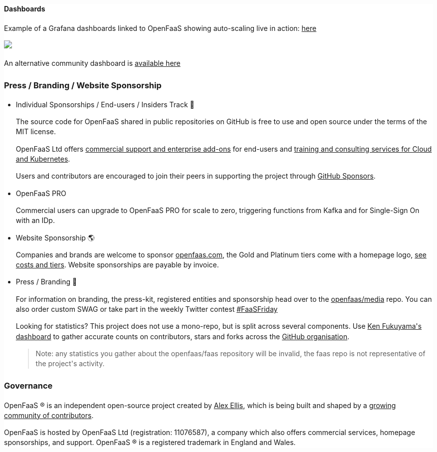 #### Dashboards

Example of a Grafana dashboards linked to OpenFaaS showing auto-scaling live in action: [here](https://grafana.com/dashboards/3526)

![](https://pbs.twimg.com/media/C9caE6CXUAAX_64.jpg:large)

An alternative community dashboard is [available here](https://grafana.com/dashboards/3434)


### Press / Branding / Website Sponsorship

* Individual Sponsorships / End-users / Insiders Track 🍻

    The source code for OpenFaaS shared in public repositories on GitHub is free to use and open source under the terms of the MIT license.

    OpenFaaS Ltd offers [commercial support and enterprise add-ons](https://www.openfaas.com/support) for end-users and [training and consulting services for Cloud and Kubernetes](https://www.openfaas.com/consulting).

    Users and contributors are encouraged to join their peers in supporting the project through [GitHub Sponsors](https://www.openfaas.com/support).

* OpenFaaS PRO

    Commercial users can upgrade to OpenFaaS PRO for scale to zero, triggering functions from Kafka and for Single-Sign On with an IDp.

* Website Sponsorship 🌎

  Companies and brands are welcome to sponsor [openfaas.com](https://www.openfaas.com/), the Gold and Platinum tiers come with a homepage logo, [see costs and tiers](https://github.com/sponsors/openfaas). Website sponsorships are payable by invoice.

* Press / Branding 📸

  For information on branding, the press-kit, registered entities and sponsorship head over to the [openfaas/media](https://github.com/openfaas/media/blob/master/README.md) repo. You can also order custom SWAG or take part in the weekly Twitter contest [#FaaSFriday](https://twitter.com/search?q=faasfriday&src=typd)

  Looking for statistics? This project does not use a mono-repo, but is split across several components. Use [Ken Fukuyama's dashboard](https://kenfdev.o6s.io/github-stats-page) to gather accurate counts on contributors, stars and forks across the [GitHub organisation](https://github.com/openfaas).

  > Note: any statistics you gather about the openfaas/faas repository will be invalid, the faas repo is not representative of the project's activity.

### Governance

OpenFaaS &reg; is an independent open-source project created by [Alex Ellis](https://www.alexellis.io), which is being built and shaped by a [growing community of contributors](https://www.openfaas.com/team/).

OpenFaaS is hosted by OpenFaaS Ltd (registration: 11076587), a company which also offers commercial services, homepage sponsorships, and support. OpenFaaS &reg; is a registered trademark in England and Wales.
